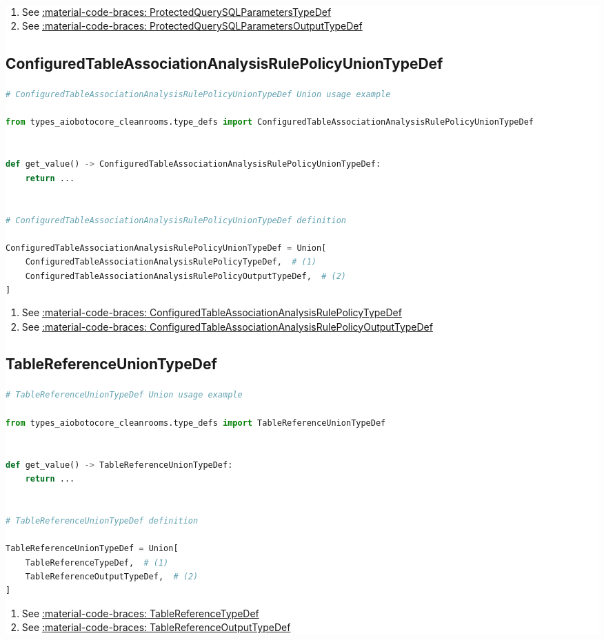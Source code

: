 1. See [:material-code-braces: ProtectedQuerySQLParametersTypeDef](./type_defs.md#protectedquerysqlparameterstypedef)
2. See [:material-code-braces: ProtectedQuerySQLParametersOutputTypeDef](./type_defs.md#protectedquerysqlparametersoutputtypedef)

## ConfiguredTableAssociationAnalysisRulePolicyUnionTypeDef

```python
# ConfiguredTableAssociationAnalysisRulePolicyUnionTypeDef Union usage example

from types_aiobotocore_cleanrooms.type_defs import ConfiguredTableAssociationAnalysisRulePolicyUnionTypeDef


def get_value() -> ConfiguredTableAssociationAnalysisRulePolicyUnionTypeDef:
    return ...


# ConfiguredTableAssociationAnalysisRulePolicyUnionTypeDef definition

ConfiguredTableAssociationAnalysisRulePolicyUnionTypeDef = Union[
    ConfiguredTableAssociationAnalysisRulePolicyTypeDef,  # (1)
    ConfiguredTableAssociationAnalysisRulePolicyOutputTypeDef,  # (2)
]
```

1. See [:material-code-braces: ConfiguredTableAssociationAnalysisRulePolicyTypeDef](./type_defs.md#configuredtableassociationanalysisrulepolicytypedef)
2. See [:material-code-braces: ConfiguredTableAssociationAnalysisRulePolicyOutputTypeDef](./type_defs.md#configuredtableassociationanalysisrulepolicyoutputtypedef)

## TableReferenceUnionTypeDef

```python
# TableReferenceUnionTypeDef Union usage example

from types_aiobotocore_cleanrooms.type_defs import TableReferenceUnionTypeDef


def get_value() -> TableReferenceUnionTypeDef:
    return ...


# TableReferenceUnionTypeDef definition

TableReferenceUnionTypeDef = Union[
    TableReferenceTypeDef,  # (1)
    TableReferenceOutputTypeDef,  # (2)
]
```

1. See [:material-code-braces: TableReferenceTypeDef](./type_defs.md#tablereferencetypedef)
2. See [:material-code-braces: TableReferenceOutputTypeDef](./type_defs.md#tablereferenceoutputtypedef)
